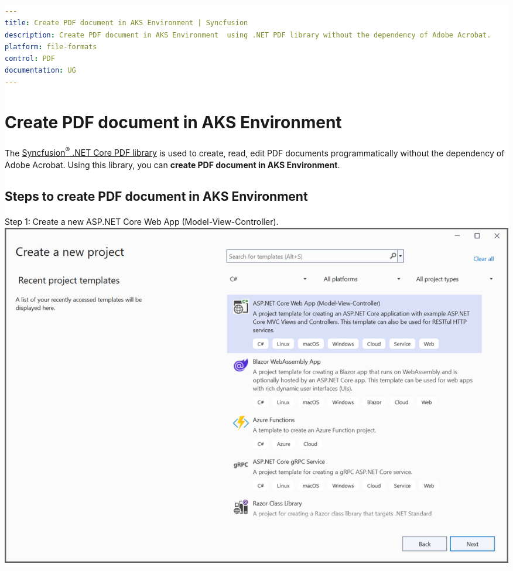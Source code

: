 ```yaml
---
title: Create PDF document in AKS Environment | Syncfusion
description: Create PDF document in AKS Environment  using .NET PDF library without the dependency of Adobe Acrobat.
platform: file-formats
control: PDF
documentation: UG
---
```


# Create PDF document in AKS Environment 

The [Syncfusion<sup>&reg;</sup> .NET Core PDF library](https://www.syncfusion.com/document-processing/pdf-framework/net-core) is used to create, read, edit PDF documents programmatically without the dependency of Adobe Acrobat. Using this library, you can **create PDF document in AKS Environment**.

## Steps to create PDF document in AKS Environment 
Step 1: Create a new ASP.NET Core Web App (Model-View-Controller).
![Create a ASP.NET Core Web App project](AKS_images/Create_net_core_web_app.png)
